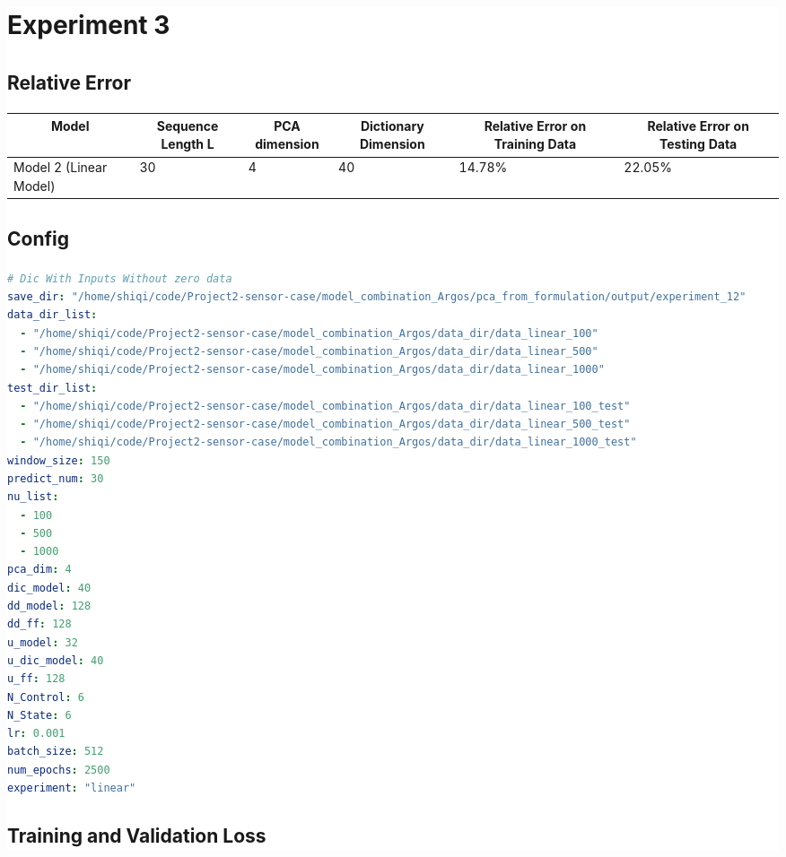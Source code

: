 # Experiment 3

## Relative Error

| Model | Sequence Length L | PCA dimension | Dictionary Dimension | Relative Error on Training Data | Relative Error on Testing Data |
| --- | --- | --- | --- | --- | --- |
| Model 2 (Linear Model) | 30 | 4 | 40 | 14.78% | 22.05% |

## Config

```yaml
# Dic With Inputs Without zero data
save_dir: "/home/shiqi/code/Project2-sensor-case/model_combination_Argos/pca_from_formulation/output/experiment_12"
data_dir_list: 
  - "/home/shiqi/code/Project2-sensor-case/model_combination_Argos/data_dir/data_linear_100"
  - "/home/shiqi/code/Project2-sensor-case/model_combination_Argos/data_dir/data_linear_500"
  - "/home/shiqi/code/Project2-sensor-case/model_combination_Argos/data_dir/data_linear_1000"
test_dir_list:
  - "/home/shiqi/code/Project2-sensor-case/model_combination_Argos/data_dir/data_linear_100_test"
  - "/home/shiqi/code/Project2-sensor-case/model_combination_Argos/data_dir/data_linear_500_test"
  - "/home/shiqi/code/Project2-sensor-case/model_combination_Argos/data_dir/data_linear_1000_test"
window_size: 150
predict_num: 30
nu_list:
  - 100
  - 500
  - 1000
pca_dim: 4
dic_model: 40
dd_model: 128
dd_ff: 128
u_model: 32
u_dic_model: 40
u_ff: 128
N_Control: 6
N_State: 6
lr: 0.001
batch_size: 512
num_epochs: 2500
experiment: "linear"
```

## Training and Validation Loss

